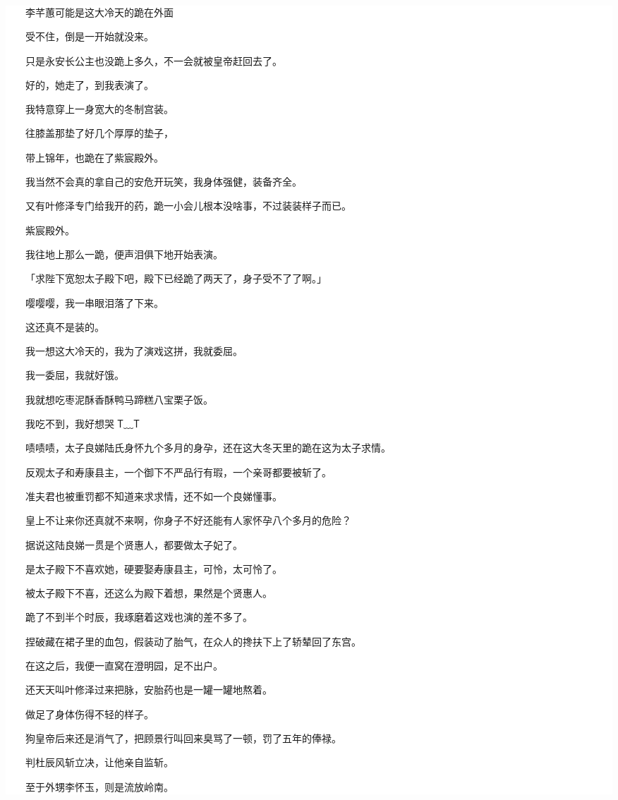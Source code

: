 &emsp;&emsp;李芊蕙可能是这大冷天的跪在外面  
  
&emsp;&emsp;受不住，倒是一开始就没来。  
  
&emsp;&emsp;只是永安长公主也没跪上多久，不一会就被皇帝赶回去了。  
  
&emsp;&emsp;好的，她走了，到我表演了。  
  
&emsp;&emsp;我特意穿上一身宽大的冬制宫装。  
  
&emsp;&emsp;往膝盖那垫了好几个厚厚的垫子，  
  
&emsp;&emsp;带上锦年，也跪在了紫宸殿外。  
  
&emsp;&emsp;我当然不会真的拿自己的安危开玩笑，我身体强健，装备齐全。  
  
&emsp;&emsp;又有叶修泽专门给我开的药，跪一小会儿根本没啥事，不过装装样子而已。  
  
&emsp;&emsp;紫宸殿外。  
  
&emsp;&emsp;我往地上那么一跪，便声泪俱下地开始表演。  
  
&emsp;&emsp;「求陛下宽恕太子殿下吧，殿下已经跪了两天了，身子受不了了啊。」  
  
&emsp;&emsp;嘤嘤嘤，我一串眼泪落了下来。  
  
&emsp;&emsp;这还真不是装的。  
  
&emsp;&emsp;我一想这大冷天的，我为了演戏这拼，我就委屈。  
  
&emsp;&emsp;我一委屈，我就好饿。  
  
&emsp;&emsp;我就想吃枣泥酥香酥鸭马蹄糕八宝栗子饭。  
  
&emsp;&emsp;我吃不到，我好想哭 T﹏T  
  
&emsp;&emsp;啧啧啧，太子良娣陆氏身怀九个多月的身孕，还在这大冬天里的跪在这为太子求情。  
  
&emsp;&emsp;反观太子和寿康县主，一个御下不严品行有瑕，一个亲哥都要被斩了。  
  
&emsp;&emsp;准夫君也被重罚都不知道来求求情，还不如一个良娣懂事。  
  
&emsp;&emsp;皇上不让来你还真就不来啊，你身子不好还能有人家怀孕八个多月的危险？  
  
&emsp;&emsp;据说这陆良娣一贯是个贤惠人，都要做太子妃了。  
  
&emsp;&emsp;是太子殿下不喜欢她，硬要娶寿康县主，可怜，太可怜了。  
  
&emsp;&emsp;被太子殿下不喜，还这么为殿下着想，果然是个贤惠人。  
  
&emsp;&emsp;跪了不到半个时辰，我琢磨着这戏也演的差不多了。  
  
&emsp;&emsp;捏破藏在裙子里的血包，假装动了胎气，在众人的搀扶下上了轿辇回了东宫。  
  
&emsp;&emsp;在这之后，我便一直窝在澄明园，足不出户。  
  
&emsp;&emsp;还天天叫叶修泽过来把脉，安胎药也是一罐一罐地熬着。  
  
&emsp;&emsp;做足了身体伤得不轻的样子。  
  
&emsp;&emsp;狗皇帝后来还是消气了，把顾景行叫回来臭骂了一顿，罚了五年的俸禄。  
  
&emsp;&emsp;判杜辰风斩立决，让他亲自监斩。  
  
&emsp;&emsp;至于外甥李怀玉，则是流放岭南。  
  